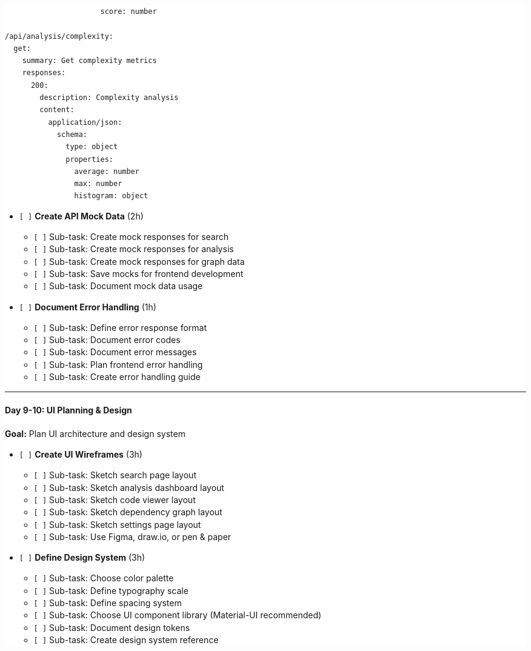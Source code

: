 ```
                      score: number

/api/analysis/complexity:
  get:
    summary: Get complexity metrics
    responses:
      200:
        description: Complexity analysis
        content:
          application/json:
            schema:
              type: object
              properties:
                average: number
                max: number
                histogram: object
```

- `[ ]` **Create API Mock Data** (2h)
  - `[ ]` Sub-task: Create mock responses for search
  - `[ ]` Sub-task: Create mock responses for analysis
  - `[ ]` Sub-task: Create mock responses for graph data
  - `[ ]` Sub-task: Save mocks for frontend development
  - `[ ]` Sub-task: Document mock data usage

- `[ ]` **Document Error Handling** (1h)
  - `[ ]` Sub-task: Define error response format
  - `[ ]` Sub-task: Document error codes
  - `[ ]` Sub-task: Document error messages
  - `[ ]` Sub-task: Plan frontend error handling
  - `[ ]` Sub-task: Create error handling guide

---

#### Day 9-10: UI Planning & Design
**Goal:** Plan UI architecture and design system

- `[ ]` **Create UI Wireframes** (3h)
  - `[ ]` Sub-task: Sketch search page layout
  - `[ ]` Sub-task: Sketch analysis dashboard layout
  - `[ ]` Sub-task: Sketch code viewer layout
  - `[ ]` Sub-task: Sketch dependency graph layout
  - `[ ]` Sub-task: Sketch settings page layout
  - `[ ]` Sub-task: Use Figma, draw.io, or pen & paper

- `[ ]` **Define Design System** (3h)
  - `[ ]` Sub-task: Choose color palette
  - `[ ]` Sub-task: Define typography scale
  - `[ ]` Sub-task: Define spacing system
  - `[ ]` Sub-task: Choose UI component library (Material-UI recommended)
  - `[ ]` Sub-task: Document design tokens
  - `[ ]` Sub-task: Create design system reference
